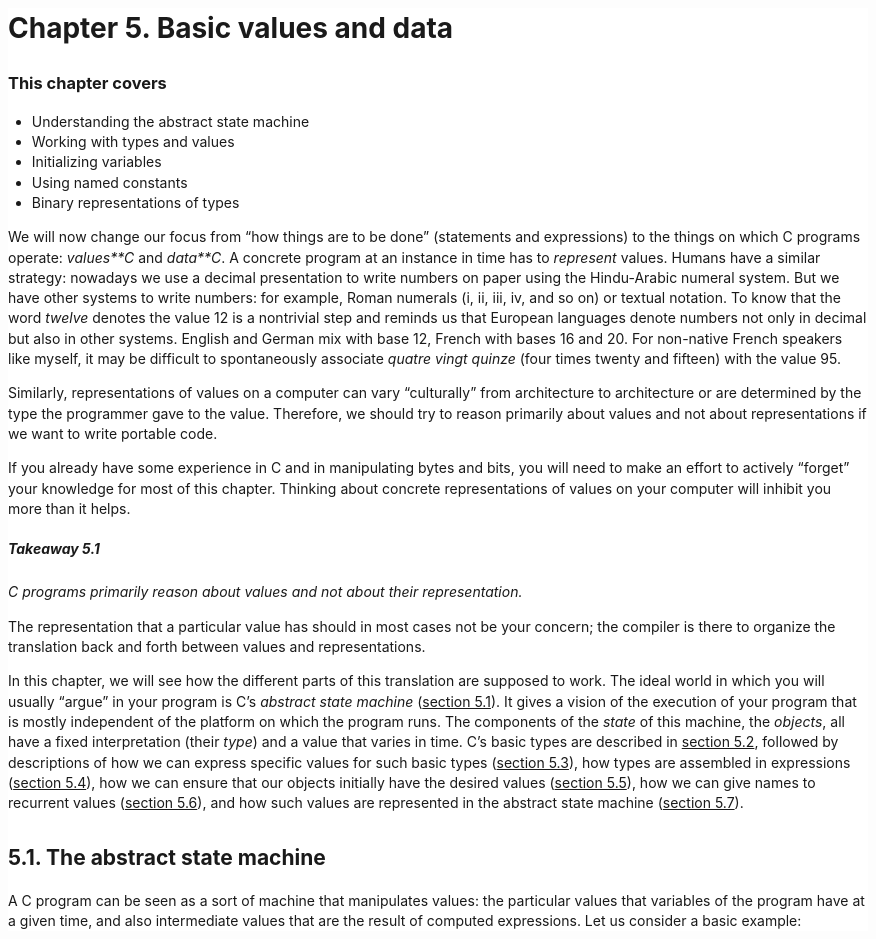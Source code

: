 # Chapter 5. Basic values and data

### This chapter covers

- Understanding the abstract state machine
- Working with types and values
- Initializing variables
- Using named constants
- Binary representations of types

We will now change our focus from “how things are to be done” (statements and expressions) to the things on which C programs operate: *values**C* and *data**C*. A concrete program at an instance in time has to *represent* values. Humans have a similar strategy: nowadays we use a decimal presentation to write numbers on paper using the Hindu-Arabic numeral system. But we have other systems to write numbers: for example, Roman numerals (i, ii, iii, iv, and so on) or textual notation. To know that the word *twelve* denotes the value 12 is a nontrivial step and reminds us that European languages denote numbers not only in decimal but also in other systems. English and German mix with base 12, French with bases 16 and 20. For non-native French speakers like myself, it may be difficult to spontaneously associate *quatre vingt quinze* (four times twenty and fifteen) with the value 95.

Similarly, representations of values on a computer can vary “culturally” from architecture to architecture or are determined by the type the programmer gave to the value. Therefore, we should try to reason primarily about values and not about representations if we want to write portable code.

If you already have some experience in C and in manipulating bytes and bits, you will need to make an effort to actively “forget” your knowledge for most of this chapter. Thinking about concrete representations of values on your computer will inhibit you more than it helps.

##### Takeaway 5.1

*C programs primarily reason about values and not about their representation.*

The representation that a particular value has should in most cases not be your concern; the compiler is there to organize the translation back and forth between values and representations.

In this chapter, we will see how the different parts of this translation are supposed to work. The ideal world in which you will usually “argue” in your program is C’s *abstract state machine* ([section 5.1](/book/modern-c/chapter-5/ch05lev1sec1)). It gives a vision of the execution of your program that is mostly independent of the platform on which the program runs. The components of the *state* of this machine, the *objects*, all have a fixed interpretation (their *type*) and a value that varies in time. C’s basic types are described in [section 5.2](/book/modern-c/chapter-5/ch05lev1sec2), followed by descriptions of how we can express specific values for such basic types ([section 5.3](/book/modern-c/chapter-5/ch05lev1sec3)), how types are assembled in expressions ([section 5.4](/book/modern-c/chapter-5/ch05lev1sec4)), how we can ensure that our objects initially have the desired values ([section 5.5](/book/modern-c/chapter-5/ch05lev1sec5)), how we can give names to recurrent values ([section 5.6](/book/modern-c/chapter-5/ch05lev1sec6)), and how such values are represented in the abstract state machine ([section 5.7](/book/modern-c/chapter-5/ch05lev1sec7)).

## 5.1. The abstract state machine

A C program can be seen as a sort of machine that manipulates values: the particular values that variables of the program have at a given time, and also intermediate values that are the result of computed expressions. Let us consider a basic example:
